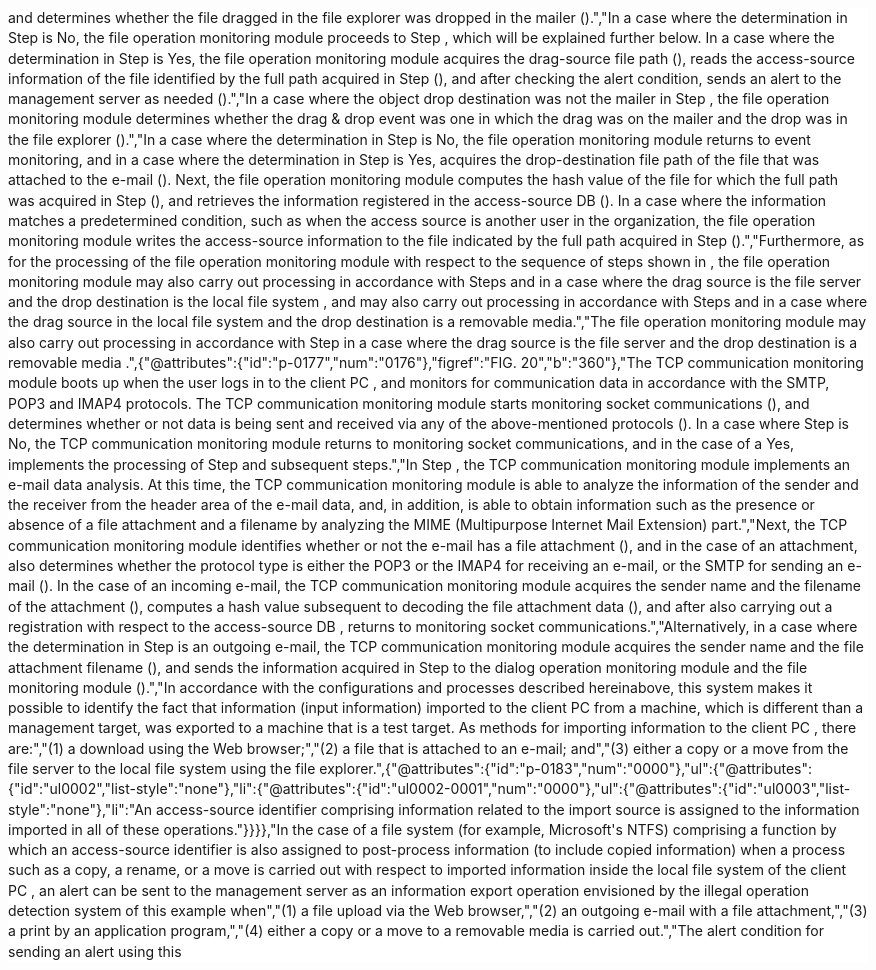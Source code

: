 and determines whether the file dragged in the file explorer was dropped in the mailer ().","In a case where the determination in Step  is No, the file operation monitoring module  proceeds to Step , which will be explained further below. In a case where the determination in Step  is Yes, the file operation monitoring module  acquires the drag-source file path (), reads the access-source information of the file identified by the full path acquired in Step  (), and after checking the alert condition, sends an alert to the management server  as needed ().","In a case where the object drop destination was not the mailer in Step , the file operation monitoring module  determines whether the drag & drop event was one in which the drag was on the mailer and the drop was in the file explorer ().","In a case where the determination in Step  is No, the file operation monitoring module  returns to event monitoring, and in a case where the determination in Step  is Yes, acquires the drop-destination file path of the file that was attached to the e-mail (). Next, the file operation monitoring module  computes the hash value of the file for which the full path was acquired in Step  (), and retrieves the information registered in the access-source DB  (). In a case where the information matches a predetermined condition, such as when the access source is another user in the organization, the file operation monitoring module  writes the access-source information to the file indicated by the full path acquired in Step  ().","Furthermore, as for the processing of the file operation monitoring module  with respect to the sequence of steps shown in , the file operation monitoring module  may also carry out processing in accordance with Steps  and  in a case where the drag source is the file server  and the drop destination is the local file system , and may also carry out processing in accordance with Steps  and  in a case where the drag source in the local file system  and the drop destination is a removable media.","The file operation monitoring module  may also carry out processing in accordance with Step  in a case where the drag source is the file server  and the drop destination is a removable media .",{"@attributes":{"id":"p-0177","num":"0176"},"figref":"FIG. 20","b":"360"},"The TCP communication monitoring module  boots up when the user logs in to the client PC , and monitors for communication data in accordance with the SMTP, POP3 and IMAP4 protocols. The TCP communication monitoring module  starts monitoring socket communications (), and determines whether or not data is being sent and received via any of the above-mentioned protocols (). In a case where Step  is No, the TCP communication monitoring module  returns to monitoring socket communications, and in the case of a Yes, implements the processing of Step  and subsequent steps.","In Step , the TCP communication monitoring module  implements an e-mail data analysis. At this time, the TCP communication monitoring module  is able to analyze the information of the sender and the receiver from the header area of the e-mail data, and, in addition, is able to obtain information such as the presence or absence of a file attachment and a filename by analyzing the MIME (Multipurpose Internet Mail Extension) part.","Next, the TCP communication monitoring module  identifies whether or not the e-mail has a file attachment (), and in the case of an attachment, also determines whether the protocol type is either the POP3 or the IMAP4 for receiving an e-mail, or the SMTP for sending an e-mail (). In the case of an incoming e-mail, the TCP communication monitoring module  acquires the sender name and the filename of the attachment (), computes a hash value subsequent to decoding the file attachment data (), and after also carrying out a registration with respect to the access-source DB , returns to monitoring socket communications.","Alternatively, in a case where the determination in Step  is an outgoing e-mail, the TCP communication monitoring module  acquires the sender name and the file attachment filename (), and sends the information acquired in Step  to the dialog operation monitoring module  and the file monitoring module  ().","In accordance with the configurations and processes described hereinabove, this system makes it possible to identify the fact that information (input information) imported to the client PC  from a machine, which is different than a management target, was exported to a machine that is a test target. As methods for importing information to the client PC , there are:","(1) a download using the Web browser;","(2) a file that is attached to an e-mail; and","(3) either a copy or a move from the file server to the local file system  using the file explorer.",{"@attributes":{"id":"p-0183","num":"0000"},"ul":{"@attributes":{"id":"ul0002","list-style":"none"},"li":{"@attributes":{"id":"ul0002-0001","num":"0000"},"ul":{"@attributes":{"id":"ul0003","list-style":"none"},"li":"An access-source identifier  comprising information related to the import source is assigned to the information imported in all of these operations."}}}},"In the case of a file system (for example, Microsoft's NTFS) comprising a function by which an access-source identifier  is also assigned to post-process information (to include copied information) when a process such as a copy, a rename, or a move is carried out with respect to imported information inside the local file system of the client PC , an alert can be sent to the management server  as an information export operation envisioned by the illegal operation detection system of this example when","(1) a file upload via the Web browser,","(2) an outgoing e-mail with a file attachment,","(3) a print by an application program,","(4) either a copy or a move to a removable media is carried out.","The alert condition for sending an alert using this